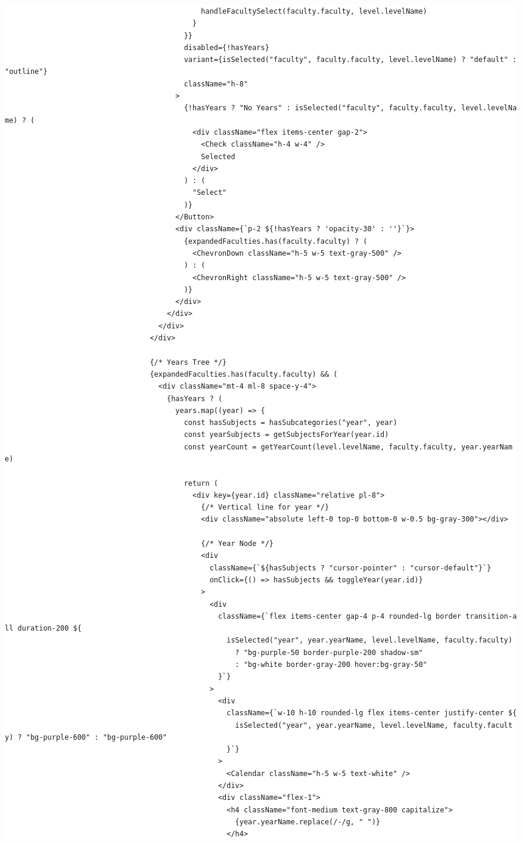                                                   handleFacultySelect(faculty.faculty, level.levelName)
                                                }
                                              }}
                                              disabled={!hasYears}
                                              variant={isSelected("faculty", faculty.faculty, level.levelName) ? "default" : "outline"}
                                              className="h-8"
                                            >
                                              {!hasYears ? "No Years" : isSelected("faculty", faculty.faculty, level.levelName) ? (
                                                <div className="flex items-center gap-2">
                                                  <Check className="h-4 w-4" />
                                                  Selected
                                                </div>
                                              ) : (
                                                "Select"
                                              )}
                                            </Button>
                                            <div className={`p-2 ${!hasYears ? 'opacity-30' : ''}`}>
                                              {expandedFaculties.has(faculty.faculty) ? (
                                                <ChevronDown className="h-5 w-5 text-gray-500" />
                                              ) : (
                                                <ChevronRight className="h-5 w-5 text-gray-500" />
                                              )}
                                            </div>
                                          </div>
                                        </div>
                                      </div>

                                      {/* Years Tree */}
                                      {expandedFaculties.has(faculty.faculty) && (
                                        <div className="mt-4 ml-8 space-y-4">
                                          {hasYears ? (
                                            years.map((year) => {
                                              const hasSubjects = hasSubcategories("year", year)
                                              const yearSubjects = getSubjectsForYear(year.id)
                                              const yearCount = getYearCount(level.levelName, faculty.faculty, year.yearName)

                                              return (
                                                <div key={year.id} className="relative pl-8">
                                                  {/* Vertical line for year */}
                                                  <div className="absolute left-0 top-0 bottom-0 w-0.5 bg-gray-300"></div>

                                                  {/* Year Node */}
                                                  <div
                                                    className={`${hasSubjects ? "cursor-pointer" : "cursor-default"}`}
                                                    onClick={() => hasSubjects && toggleYear(year.id)}
                                                  >
                                                    <div
                                                      className={`flex items-center gap-4 p-4 rounded-lg border transition-all duration-200 ${
                                                        isSelected("year", year.yearName, level.levelName, faculty.faculty)
                                                          ? "bg-purple-50 border-purple-200 shadow-sm"
                                                          : "bg-white border-gray-200 hover:bg-gray-50"
                                                      }`}
                                                    >
                                                      <div
                                                        className={`w-10 h-10 rounded-lg flex items-center justify-center ${
                                                          isSelected("year", year.yearName, level.levelName, faculty.faculty) ? "bg-purple-600" : "bg-purple-600"
                                                        }`}
                                                      >
                                                        <Calendar className="h-5 w-5 text-white" />
                                                      </div>
                                                      <div className="flex-1">
                                                        <h4 className="font-medium text-gray-800 capitalize">
                                                          {year.yearName.replace(/-/g, " ")}
                                                        </h4>